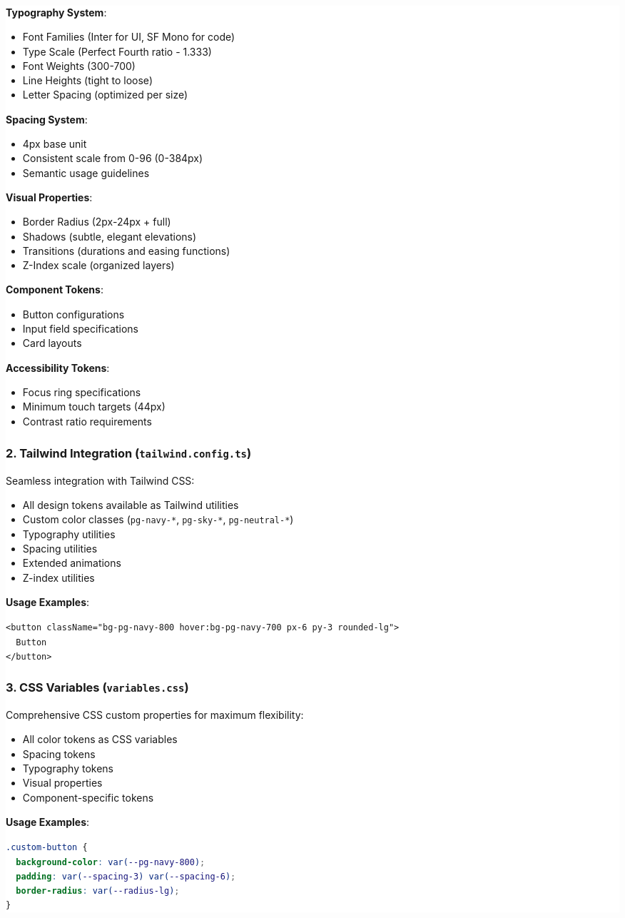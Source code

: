 **Typography System**:
- Font Families (Inter for UI, SF Mono for code)
- Type Scale (Perfect Fourth ratio - 1.333)
- Font Weights (300-700)
- Line Heights (tight to loose)
- Letter Spacing (optimized per size)

**Spacing System**:
- 4px base unit
- Consistent scale from 0-96 (0-384px)
- Semantic usage guidelines

**Visual Properties**:
- Border Radius (2px-24px + full)
- Shadows (subtle, elegant elevations)
- Transitions (durations and easing functions)
- Z-Index scale (organized layers)

**Component Tokens**:
- Button configurations
- Input field specifications
- Card layouts

**Accessibility Tokens**:
- Focus ring specifications
- Minimum touch targets (44px)
- Contrast ratio requirements

### 2. Tailwind Integration (`tailwind.config.ts`)

Seamless integration with Tailwind CSS:
- All design tokens available as Tailwind utilities
- Custom color classes (`pg-navy-*`, `pg-sky-*`, `pg-neutral-*`)
- Typography utilities
- Spacing utilities
- Extended animations
- Z-index utilities

**Usage Examples**:
```tsx
<button className="bg-pg-navy-800 hover:bg-pg-navy-700 px-6 py-3 rounded-lg">
  Button
</button>
```

### 3. CSS Variables (`variables.css`)

Comprehensive CSS custom properties for maximum flexibility:
- All color tokens as CSS variables
- Spacing tokens
- Typography tokens
- Visual properties
- Component-specific tokens

**Usage Examples**:
```css
.custom-button {
  background-color: var(--pg-navy-800);
  padding: var(--spacing-3) var(--spacing-6);
  border-radius: var(--radius-lg);
}
```

